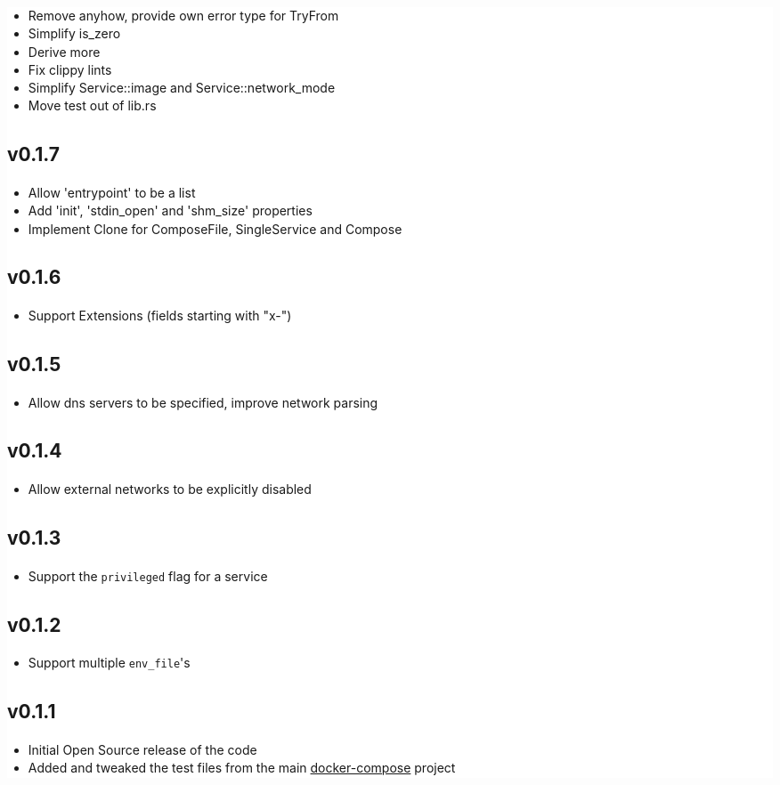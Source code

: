 - Remove anyhow, provide own error type for TryFrom
- Simplify is_zero
- Derive more
- Fix clippy lints
- Simplify Service::image and Service::network_mode
- Move test out of lib.rs

## v0.1.7

- Allow 'entrypoint' to be a list
- Add 'init', 'stdin_open' and 'shm_size' properties
- Implement Clone for ComposeFile, SingleService and Compose

## v0.1.6

- Support Extensions (fields starting with "x-")

## v0.1.5

- Allow dns servers to be specified, improve network parsing

## v0.1.4

- Allow external networks to be explicitly disabled

## v0.1.3

- Support the `privileged` flag for a service

## v0.1.2

- Support multiple `env_file`'s

## v0.1.1

- Initial Open Source release of the code
- Added and tweaked the test files from the main [docker-compose](https://github.com/docker/compose/tests/fixtures)
  project